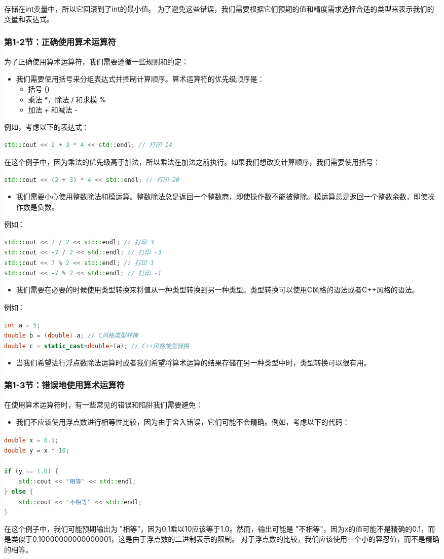 存储在int变量中，所以它回滚到了int的最小值。
为了避免这些错误，我们需要根据它们预期的值和精度需求选择合适的类型来表示我们的变量和表达式。

### 第1-2节：正确使用算术运算符

为了正确使用算术运算符，我们需要遵循一些规则和约定：

- 我们需要使用括号来分组表达式并控制计算顺序。算术运算符的优先级顺序是：
   - 括号 ()
   - 乘法 *，除法 / 和求模 %
   - 加法 + 和减法 -

例如，考虑以下的表达式：

```cpp
std::cout << 2 + 3 * 4 << std::endl; // 打印 14
```
在这个例子中，因为乘法的优先级高于加法，所以乘法在加法之前执行。如果我们想改变计算顺序，我们需要使用括号：

```cpp
std::cout << (2 + 3) * 4 << std::endl; // 打印 20
```

- 我们需要小心使用整数除法和模运算。整数除法总是返回一个整数商，即使操作数不能被整除。模运算总是返回一个整数余数，即使操作数是负数。

例如：
```cpp
std::cout << 7 / 2 << std::endl; // 打印 3
std::cout << -7 / 2 << std::endl; // 打印 -3
std::cout << 7 % 2 << std::endl; // 打印 1
std::cout << -7 % 2 << std::endl; // 打印 -1
```

- 我们需要在必要的时候使用类型转换来将值从一种类型转换到另一种类型。类型转换可以使用C风格的语法或者C++风格的语法。

例如：
```cpp
int a = 5;
double b = (double) a; // C风格类型转换
double c = static_cast<double>(a); // C++风格类型转换
```
- 当我们希望进行浮点数除法运算时或者我们希望将算术运算的结果存储在另一种类型中时，类型转换可以很有用。

### 第1-3节：错误地使用算术运算符
在使用算术运算符时，有一些常见的错误和陷阱我们需要避免：

- 我们不应该使用浮点数进行相等性比较，因为由于舍入错误，它们可能不会精确。例如，考虑以下的代码：

```cpp
double x = 0.1;
double y = x * 10;

if (y == 1.0) {
    std::cout << "相等" << std::endl;
} else {
    std::cout << "不相等" << std::endl;
}
```
  在这个例子中，我们可能预期输出为 "相等"，因为0.1乘以10应该等于1.0。然而，输出可能是 "不相等"，因为x的值可能不是精确的0.1，而是类似于0.10000000000000001，这是由于浮点数的二进制表示的限制。
  对于浮点数的比较，我们应该使用一个小的容忍值，而不是精确的相等。
  
